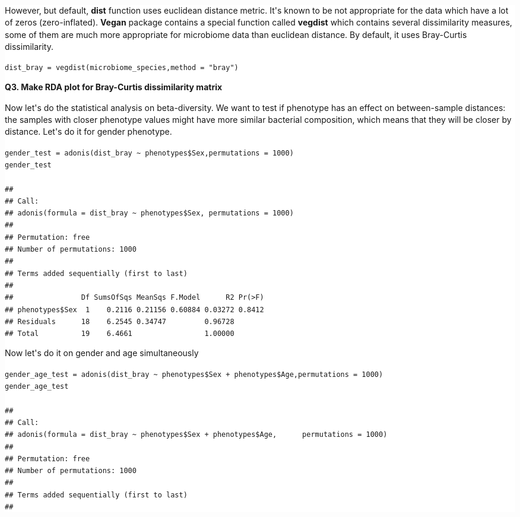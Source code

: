 However, but default, **dist** function uses euclidean distance metric.
It's known to be not appropriate for the data which have a lot of zeros
(zero-inflated). **Vegan** package contains a special function called
**vegdist** which contains several dissimilarity measures, some of them
are much more appropriate for microbiome data than euclidean distance.
By default, it uses Bray-Curtis dissimilarity.

    dist_bray = vegdist(microbiome_species,method = "bray")

**Q3. Make RDA plot for Bray-Curtis dissimilarity matrix**

Now let's do the statistical analysis on beta-diversity. We want to test
if phenotype has an effect on between-sample distances: the samples with
closer phenotype values might have more similar bacterial composition,
which means that they will be closer by distance. Let's do it for gender
phenotype.

    gender_test = adonis(dist_bray ~ phenotypes$Sex,permutations = 1000)
    gender_test

    ## 
    ## Call:
    ## adonis(formula = dist_bray ~ phenotypes$Sex, permutations = 1000) 
    ## 
    ## Permutation: free
    ## Number of permutations: 1000
    ## 
    ## Terms added sequentially (first to last)
    ## 
    ##                Df SumsOfSqs MeanSqs F.Model      R2 Pr(>F)
    ## phenotypes$Sex  1    0.2116 0.21156 0.60884 0.03272 0.8412
    ## Residuals      18    6.2545 0.34747         0.96728       
    ## Total          19    6.4661                 1.00000

Now let's do it on gender and age simultaneously

    gender_age_test = adonis(dist_bray ~ phenotypes$Sex + phenotypes$Age,permutations = 1000)
    gender_age_test

    ## 
    ## Call:
    ## adonis(formula = dist_bray ~ phenotypes$Sex + phenotypes$Age,      permutations = 1000) 
    ## 
    ## Permutation: free
    ## Number of permutations: 1000
    ## 
    ## Terms added sequentially (first to last)
    ## 